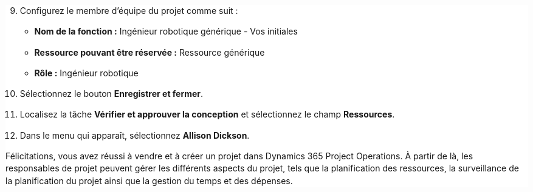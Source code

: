 9. Configurez le membre d’équipe du projet comme suit :

	- **Nom de la fonction :** Ingénieur robotique générique - Vos initiales

	- **Ressource pouvant être réservée :** Ressource générique

	- **Rôle :** Ingénieur robotique

10. Sélectionnez le bouton **Enregistrer et fermer**. 

11. Localisez la tâche **Vérifier et approuver la conception** et sélectionnez le champ **Ressources**. 

12. Dans le menu qui apparaît, sélectionnez **Allison Dickson**. 


Félicitations, vous avez réussi à vendre et à créer un projet dans Dynamics 365 Project Operations. À partir de là, les responsables de projet peuvent gérer les différents aspects du projet, tels que la planification des ressources, la surveillance de la planification du projet ainsi que la gestion du temps et des dépenses. 

 

 
